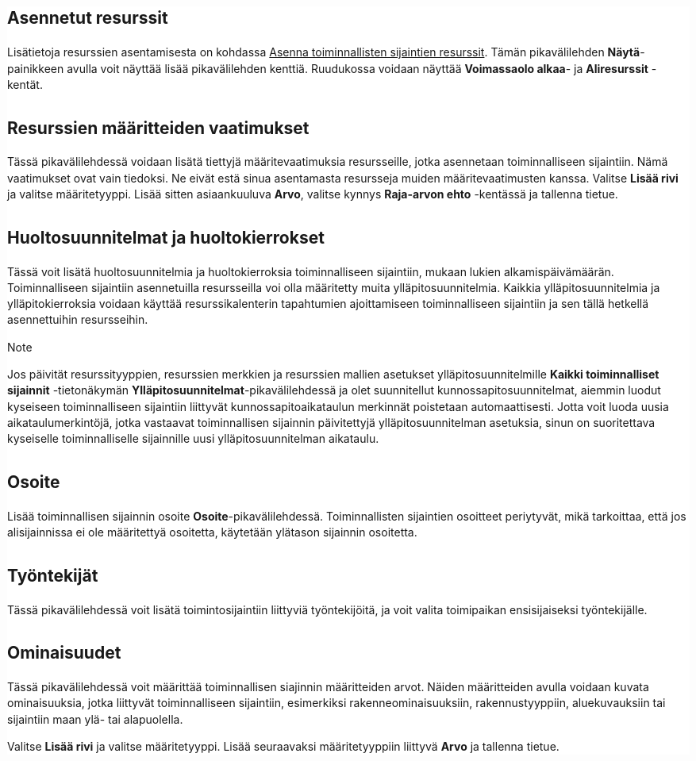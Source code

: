 ## <a name="installed-assets"></a>Asennetut resurssit

Lisätietoja resurssien asentamisesta on kohdassa [Asenna toiminnallisten sijaintien resurssit](../functional-locations/install-objects-on-functional-locations.md). Tämän pikavälilehden **Näytä**-painikkeen avulla voit näyttää lisää pikavälilehden kenttiä. Ruudukossa voidaan näyttää **Voimassaolo alkaa**- ja **Aliresurssit** -kentät.

## <a name="asset-attribute-requirements"></a>Resurssien määritteiden vaatimukset

Tässä pikavälilehdessä voidaan lisätä tiettyjä määritevaatimuksia resursseille, jotka asennetaan toiminnalliseen sijaintiin. Nämä vaatimukset ovat vain tiedoksi. Ne eivät estä sinua asentamasta resursseja muiden määritevaatimusten kanssa. Valitse **Lisää rivi** ja valitse määritetyyppi. Lisää sitten asiaankuuluva **Arvo**, valitse kynnys **Raja-arvon ehto** -kentässä ja tallenna tietue.

## <a name="maintenance-plans-and-maintenance-rounds"></a>Huoltosuunnitelmat ja huoltokierrokset

Tässä voit lisätä huoltosuunnitelmia ja huoltokierroksia toiminnalliseen sijaintiin, mukaan lukien alkamispäivämäärän. Toiminnalliseen sijaintiin asennetuilla resursseilla voi olla määritetty muita ylläpitosuunnitelmia. Kaikkia ylläpitosuunnitelmia ja ylläpitokierroksia voidaan käyttää resurssikalenterin tapahtumien ajoittamiseen toiminnalliseen sijaintiin ja sen tällä hetkellä asennettuihin resursseihin.

>[!NOTE]
>Jos päivität resurssityyppien, resurssien merkkien ja resurssien mallien asetukset ylläpitosuunnitelmille **Kaikki toiminnalliset sijainnit** -tietonäkymän **Ylläpitosuunnitelmat**-pikavälilehdessä ja olet suunnitellut kunnossapitosuunnitelmat, aiemmin luodut kyseiseen toiminnalliseen sijaintiin liittyvät kunnossapitoaikataulun merkinnät poistetaan automaattisesti. Jotta voit luoda uusia aikataulumerkintöjä, jotka vastaavat toiminnallisen sijainnin päivitettyjä ylläpitosuunnitelman asetuksia, sinun on suoritettava kyseiselle toiminnalliselle sijainnille uusi ylläpitosuunnitelman aikataulu. 

## <a name="address"></a>Osoite

Lisää toiminnallisen sijainnin osoite **Osoite**-pikavälilehdessä. Toiminnallisten sijaintien osoitteet periytyvät, mikä tarkoittaa, että jos alisijainnissa ei ole määritettyä osoitetta, käytetään ylätason sijainnin osoitetta.

## <a name="workers"></a>Työntekijät

Tässä pikavälilehdessä voit lisätä toimintosijaintiin liittyviä työntekijöitä, ja voit valita toimipaikan ensisijaiseksi työntekijälle. 

## <a name="attributes"></a>Ominaisuudet

Tässä pikavälilehdessä voit määrittää toiminnallisen siajinnin määritteiden arvot. Näiden määritteiden avulla voidaan kuvata ominaisuuksia, jotka liittyvät toiminnalliseen sijaintiin, esimerkiksi rakenneominaisuuksiin, rakennustyyppiin, aluekuvauksiin tai sijaintiin maan ylä- tai alapuolella.

Valitse **Lisää rivi** ja valitse määritetyyppi. Lisää seuraavaksi määritetyyppiin liittyvä **Arvo** ja tallenna tietue.
